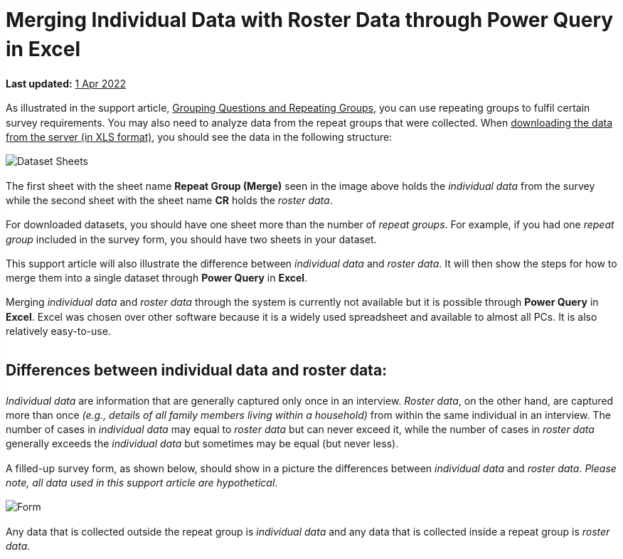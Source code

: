 # Merging Individual Data with Roster Data through Power Query in Excel
**Last updated:** <a href="https://github.com/kobotoolbox/docs/blob/c42a45f9991ea354ca1f8c035c6f1c1de8bc3a13/source/merging_dataset_excel_power_query.md" class="reference">1 Apr 2022</a>

As illustrated in the support article,
[Grouping Questions and Repeating Groups](group_repeat.md), you can use
repeating groups to fulfil certain survey requirements. You may also need to
analyze data from the repeat groups that were collected. When
[downloading the data from the server (in XLS format)](export_download.md), you
should see the data in the following structure:

![Dataset Sheets](/images/merging_dataset_excel_power_query/dataset_sheets.png)

The first sheet with the sheet name **Repeat Group (Merge)** seen in the image
above holds the _individual data_ from the survey while the second sheet with
the sheet name **CR** holds the _roster data_.

<p class="note">
  For downloaded datasets, you should have one sheet more than the number of
  <em>repeat groups</em>. For example, if you had one
  <em>repeat group</em> included in the survey form, you should have two sheets
  in your dataset.
</p>

This support article will also illustrate the difference between _individual
data_ and _roster data_. It will then show the steps for how to merge them into
a single dataset through **Power Query** in **Excel**.

Merging _individual data_ and _roster data_ through the system is currently not
available but it is possible through **Power Query** in **Excel**. Excel was
chosen over other software because it is a widely used spreadsheet and available
to almost all PCs. It is also relatively easy-to-use.

## Differences between individual data and roster data:

_Individual data_ are information that are generally captured only once in an
interview. _Roster data_, on the other hand, are captured more than once _(e.g.,
details of all family members living within a household)_ from within the same
individual in an interview. The number of cases in _individual data_ may equal
to _roster data_ but can never exceed it, while the number of cases in _roster
data_ generally exceeds the _individual data_ but sometimes may be equal (but
never less).

A filled-up survey form, as shown below, should show in a picture the
differences between _individual data_ and _roster data_. _Please note, all data
used in this support article are hypothetical_.

![Form](/images/merging_dataset_excel_power_query/form.png)

<p class="note">
  Any data that is collected outside the repeat group is
  <em>individual data</em> and any data that is collected inside a repeat group
  is <em>roster data</em>.
</p>
